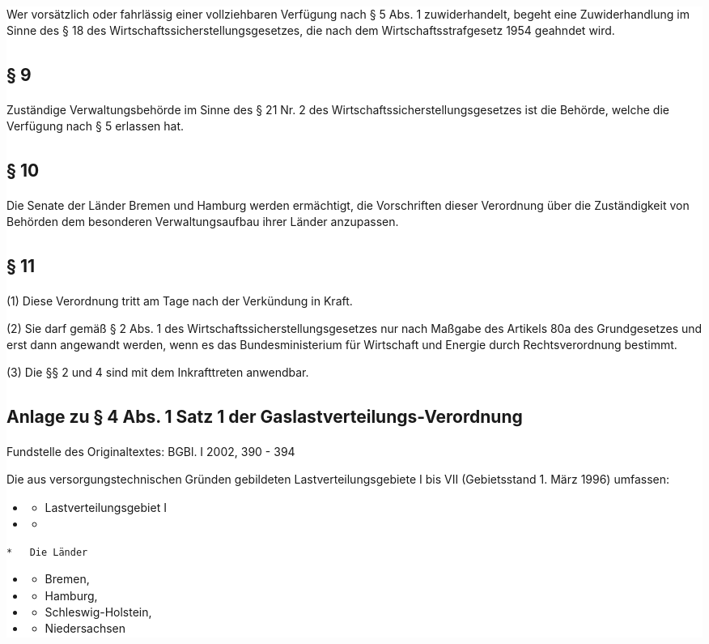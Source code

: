 Wer vorsätzlich oder fahrlässig einer vollziehbaren Verfügung nach § 5
Abs. 1 zuwiderhandelt, begeht eine Zuwiderhandlung im Sinne des § 18
des Wirtschaftssicherstellungsgesetzes, die nach dem
Wirtschaftsstrafgesetz 1954 geahndet wird.


## § 9

Zuständige Verwaltungsbehörde im Sinne des § 21 Nr. 2 des
Wirtschaftssicherstellungsgesetzes ist die Behörde, welche die
Verfügung nach § 5 erlassen hat.


## § 10

Die Senate der Länder Bremen und Hamburg werden ermächtigt, die
Vorschriften dieser Verordnung über die Zuständigkeit von Behörden dem
besonderen Verwaltungsaufbau ihrer Länder anzupassen.


## § 11

(1) Diese Verordnung tritt am Tage nach der Verkündung in Kraft.

(2) Sie darf gemäß § 2 Abs. 1 des Wirtschaftssicherstellungsgesetzes
nur nach Maßgabe des Artikels 80a des Grundgesetzes und erst dann
angewandt werden, wenn es das Bundesministerium für Wirtschaft und
Energie durch Rechtsverordnung bestimmt.

(3) Die §§ 2 und 4 sind mit dem Inkrafttreten anwendbar.


## Anlage zu § 4 Abs. 1 Satz 1 der Gaslastverteilungs-Verordnung

Fundstelle des Originaltextes: BGBl. I 2002, 390 - 394

Die aus versorgungstechnischen Gründen gebildeten
Lastverteilungsgebiete I bis VII (Gebietsstand 1. März 1996) umfassen:

*    *   Lastverteilungsgebiet I


*    *
    *   Die Länder


*    *   Bremen,


*    *   Hamburg,


*    *   Schleswig-Holstein,


*    *   Niedersachsen

